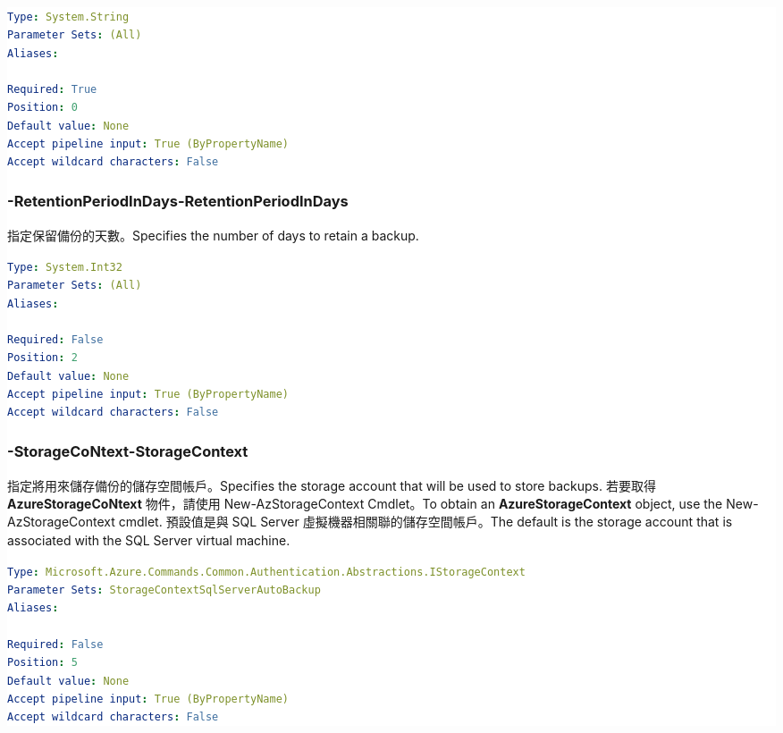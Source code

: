 ```yaml
Type: System.String
Parameter Sets: (All)
Aliases:

Required: True
Position: 0
Default value: None
Accept pipeline input: True (ByPropertyName)
Accept wildcard characters: False
```

### <span data-ttu-id="44b8a-151">-RetentionPeriodInDays</span><span class="sxs-lookup"><span data-stu-id="44b8a-151">-RetentionPeriodInDays</span></span>
<span data-ttu-id="44b8a-152">指定保留備份的天數。</span><span class="sxs-lookup"><span data-stu-id="44b8a-152">Specifies the number of days to retain a backup.</span></span>

```yaml
Type: System.Int32
Parameter Sets: (All)
Aliases:

Required: False
Position: 2
Default value: None
Accept pipeline input: True (ByPropertyName)
Accept wildcard characters: False
```

### <span data-ttu-id="44b8a-153">-StorageCoNtext</span><span class="sxs-lookup"><span data-stu-id="44b8a-153">-StorageContext</span></span>
<span data-ttu-id="44b8a-154">指定將用來儲存備份的儲存空間帳戶。</span><span class="sxs-lookup"><span data-stu-id="44b8a-154">Specifies the storage account that will be used to store backups.</span></span>
<span data-ttu-id="44b8a-155">若要取得 **AzureStorageCoNtext** 物件，請使用 New-AzStorageContext Cmdlet。</span><span class="sxs-lookup"><span data-stu-id="44b8a-155">To obtain an **AzureStorageContext** object, use the New-AzStorageContext cmdlet.</span></span>
<span data-ttu-id="44b8a-156">預設值是與 SQL Server 虛擬機器相關聯的儲存空間帳戶。</span><span class="sxs-lookup"><span data-stu-id="44b8a-156">The default is the storage account that is associated with the SQL Server virtual machine.</span></span>

```yaml
Type: Microsoft.Azure.Commands.Common.Authentication.Abstractions.IStorageContext
Parameter Sets: StorageContextSqlServerAutoBackup
Aliases:

Required: False
Position: 5
Default value: None
Accept pipeline input: True (ByPropertyName)
Accept wildcard characters: False
```
